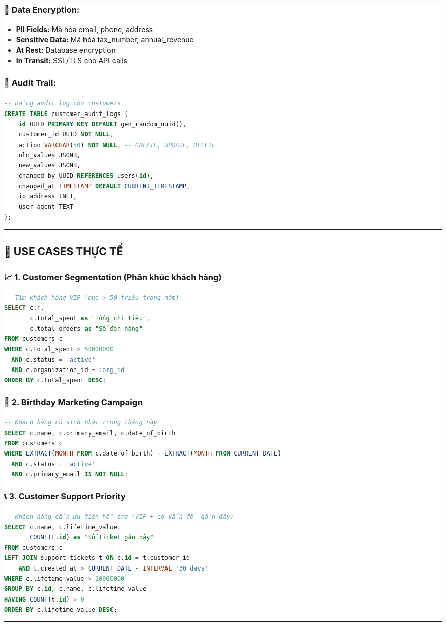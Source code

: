 ### 🔐 **Data Encryption:**
- **PII Fields:** Mã hóa email, phone, address
- **Sensitive Data:** Mã hóa tax_number, annual_revenue
- **At Rest:** Database encryption
- **In Transit:** SSL/TLS cho API calls

### 📝 **Audit Trail:**
```sql
-- Bảng audit log cho customers
CREATE TABLE customer_audit_logs (
    id UUID PRIMARY KEY DEFAULT gen_random_uuid(),
    customer_id UUID NOT NULL,
    action VARCHAR(50) NOT NULL, -- CREATE, UPDATE, DELETE
    old_values JSONB,
    new_values JSONB,
    changed_by UUID REFERENCES users(id),
    changed_at TIMESTAMP DEFAULT CURRENT_TIMESTAMP,
    ip_address INET,
    user_agent TEXT
);
```

---

## 🎯 USE CASES THỰC TẾ

### 📈 **1. Customer Segmentation (Phân khúc khách hàng)**
```sql
-- Tìm khách hàng VIP (mua > 50 triệu trong năm)
SELECT c.*, 
       c.total_spent as "Tổng chi tiêu",
       c.total_orders as "Số đơn hàng"
FROM customers c 
WHERE c.total_spent > 50000000 
  AND c.status = 'active'
  AND c.organization_id = :org_id
ORDER BY c.total_spent DESC;
```

### 🎂 **2. Birthday Marketing Campaign**
```sql
-- Khách hàng có sinh nhật trong tháng này
SELECT c.name, c.primary_email, c.date_of_birth
FROM customers c
WHERE EXTRACT(MONTH FROM c.date_of_birth) = EXTRACT(MONTH FROM CURRENT_DATE)
  AND c.status = 'active'
  AND c.primary_email IS NOT NULL;
```

### 📞 **3. Customer Support Priority**
```sql
-- Khách hàng cần ưu tiên hỗ trợ (VIP + có vấn đề gần đây)
SELECT c.name, c.lifetime_value, 
       COUNT(t.id) as "Số ticket gần đây"
FROM customers c
LEFT JOIN support_tickets t ON c.id = t.customer_id 
    AND t.created_at > CURRENT_DATE - INTERVAL '30 days'
WHERE c.lifetime_value > 10000000
GROUP BY c.id, c.name, c.lifetime_value
HAVING COUNT(t.id) > 0
ORDER BY c.lifetime_value DESC;
```

---